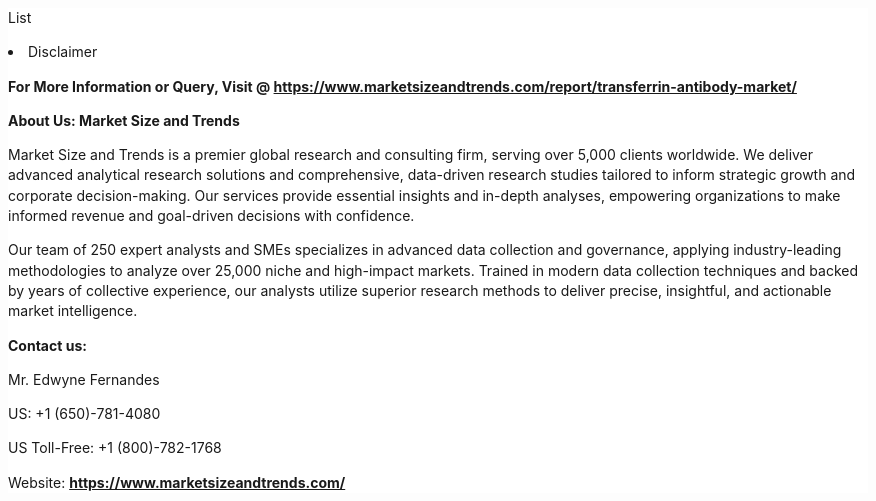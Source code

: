 List</li><li>Disclaimer</li></ul></p><p><strong>For More Information or Query, Visit @ <a href="https://www.marketsizeandtrends.com/report/transferrin-antibody-market/">https://www.marketsizeandtrends.com/report/transferrin-antibody-market/</a></strong></p><p><strong>About Us: Market Size and Trends</strong></p><p>Market Size and Trends is a premier global research and consulting firm, serving over 5,000 clients worldwide. We deliver advanced analytical research solutions and comprehensive, data-driven research studies tailored to inform strategic growth and corporate decision-making. Our services provide essential insights and in-depth analyses, empowering organizations to make informed revenue and goal-driven decisions with confidence.</p><p>Our team of 250 expert analysts and SMEs specializes in advanced data collection and governance, applying industry-leading methodologies to analyze over 25,000 niche and high-impact markets. Trained in modern data collection techniques and backed by years of collective experience, our analysts utilize superior research methods to deliver precise, insightful, and actionable market intelligence.</p><p><strong>Contact us:</strong></p><p>Mr. Edwyne Fernandes</p><p>US: +1 (650)-781-4080</p><p>US Toll-Free: +1 (800)-782-1768</p><p>Website: <strong><a href="https://www.marketsizeandtrends.com/">https://www.marketsizeandtrends.com/</a></strong></p>
